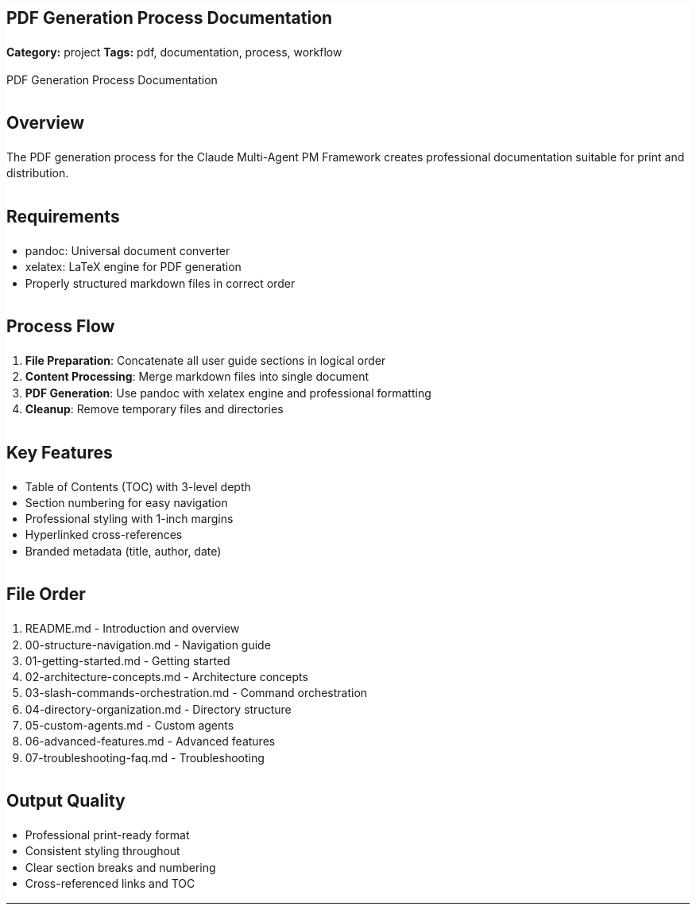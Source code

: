 
## PDF Generation Process Documentation

**Category:** project
**Tags:** pdf, documentation, process, workflow

PDF Generation Process Documentation

## Overview
The PDF generation process for the Claude Multi-Agent PM Framework creates professional documentation suitable for print and distribution.

## Requirements
- pandoc: Universal document converter
- xelatex: LaTeX engine for PDF generation
- Properly structured markdown files in correct order

## Process Flow
1. **File Preparation**: Concatenate all user guide sections in logical order
2. **Content Processing**: Merge markdown files into single document
3. **PDF Generation**: Use pandoc with xelatex engine and professional formatting
4. **Cleanup**: Remove temporary files and directories

## Key Features
- Table of Contents (TOC) with 3-level depth
- Section numbering for easy navigation
- Professional styling with 1-inch margins
- Hyperlinked cross-references
- Branded metadata (title, author, date)

## File Order
1. README.md - Introduction and overview
2. 00-structure-navigation.md - Navigation guide
3. 01-getting-started.md - Getting started
4. 02-architecture-concepts.md - Architecture concepts
5. 03-slash-commands-orchestration.md - Command orchestration
6. 04-directory-organization.md - Directory structure
7. 05-custom-agents.md - Custom agents
8. 06-advanced-features.md - Advanced features
9. 07-troubleshooting-faq.md - Troubleshooting

## Output Quality
- Professional print-ready format
- Consistent styling throughout
- Clear section breaks and numbering
- Cross-referenced links and TOC

---
